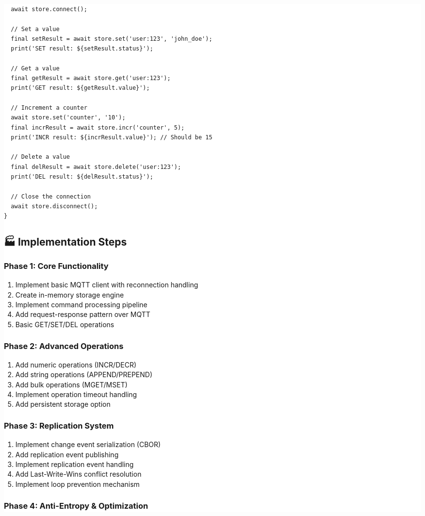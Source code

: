 ```
  await store.connect();
  
  // Set a value
  final setResult = await store.set('user:123', 'john_doe');
  print('SET result: ${setResult.status}');
  
  // Get a value
  final getResult = await store.get('user:123');
  print('GET result: ${getResult.value}');
  
  // Increment a counter
  await store.set('counter', '10');
  final incrResult = await store.incr('counter', 5);
  print('INCR result: ${incrResult.value}'); // Should be 15
  
  // Delete a value
  final delResult = await store.delete('user:123');
  print('DEL result: ${delResult.status}');
  
  // Close the connection
  await store.disconnect();
}
```

## 🏭 Implementation Steps

### Phase 1: Core Functionality

1. Implement basic MQTT client with reconnection handling
2. Create in-memory storage engine
3. Implement command processing pipeline
4. Add request-response pattern over MQTT
5. Basic GET/SET/DEL operations

### Phase 2: Advanced Operations

1. Add numeric operations (INCR/DECR)
2. Add string operations (APPEND/PREPEND)
3. Add bulk operations (MGET/MSET)
4. Implement operation timeout handling
5. Add persistent storage option

### Phase 3: Replication System

1. Implement change event serialization (CBOR)
2. Add replication event publishing
3. Implement replication event handling
4. Add Last-Write-Wins conflict resolution
5. Implement loop prevention mechanism

### Phase 4: Anti-Entropy & Optimization
